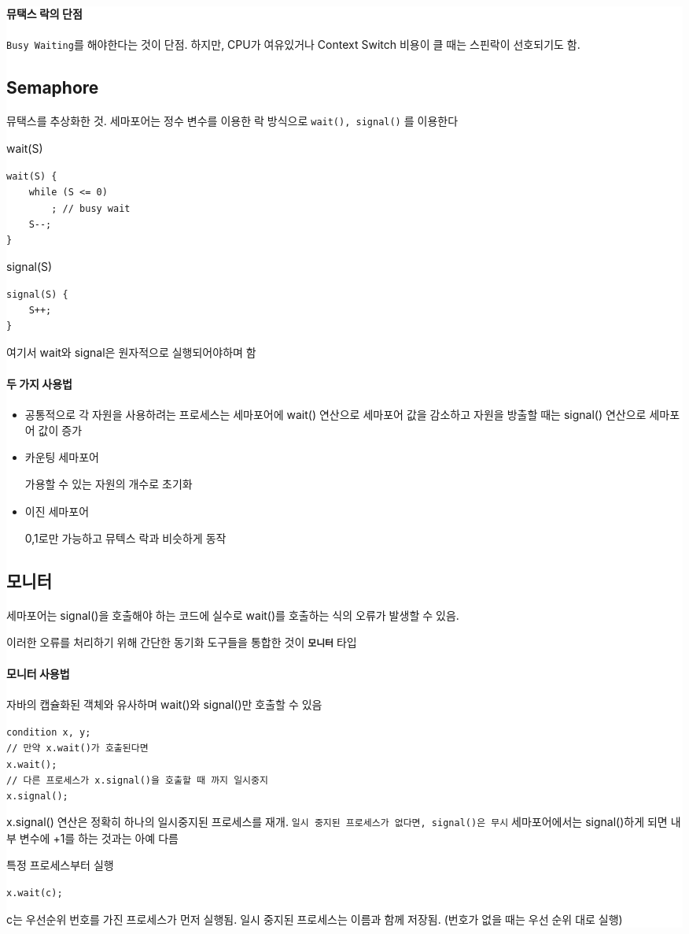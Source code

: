 #### 뮤택스 락의 단점
`Busy Waiting`를 해야한다는 것이 단점. 하지만, CPU가 여유있거나 Context Switch 비용이 클 때는 스핀락이 선호되기도 함.

## Semaphore
뮤택스를 추상화한 것. 세마포어는 정수 변수를 이용한 락 방식으로 `wait(), signal()` 를 이용한다

wait(S)
```
wait(S) {
	while (S <= 0)
		; // busy wait
	S--;
}
```
signal(S)
```
signal(S) {
	S++;
}
```
여기서 wait와 signal은 원자적으로 실행되어야하며 함

#### 두 가지 사용법
- 공통적으로 각 자원을 사용하려는 프로세스는 세마포어에 wait() 연산으로 세마포어 값을 감소하고 자원을 방출할 때는 signal() 연산으로 세마포어 값이 증가  
- 카운팅 세마포어

    가용할 수 있는 자원의 개수로 초기화
- 이진 세마포어

    0,1로만 가능하고 뮤텍스 락과 비슷하게 동작 


## 모니터 
세마포어는 signal()을 호출해야 하는 코드에 실수로 wait()를 호출하는 식의 오류가 발생할 수 
있음. 

이러한 오류를 처리하기 위해 간단한 동기화 도구들을 통합한 것이 **`모니터`** 타입

#### 모니터 사용법 
자바의 캡슐화된 객체와 유사하며 wait()와 signal()만 호출할 수 있음 
```
condition x, y;
// 만약 x.wait()가 호출된다면
x.wait();
// 다른 프로세스가 x.signal()을 호출할 때 까지 일시중지
x.signal();
```
x.signal() 연산은 정확히 하나의 일시중지된 프로세스를 재개. `일시 중지된 프로세스가 없다면, signal()은 무시` 세마포어에서는 signal()하게 되면 내부 변수에 +1를 하는 것과는 아예 다름 

특정 프로세스부터 실행
```
x.wait(c);
```
c는 우선순위 번호를 가진 프로세스가 먼저 실행됨. 일시 중지된 프로세스는 이름과 함께 저장됨. (번호가 없을 때는 우선 순위 대로 실행)
